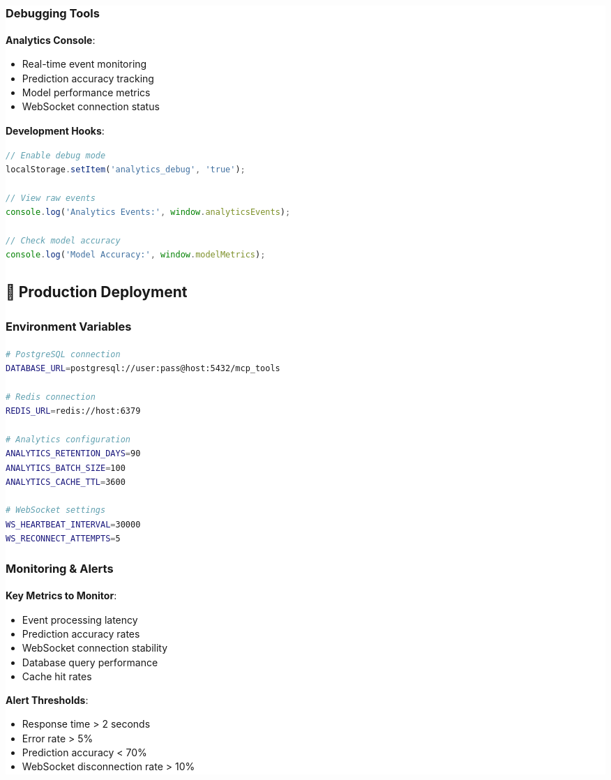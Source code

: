 ### Debugging Tools

**Analytics Console**:
- Real-time event monitoring
- Prediction accuracy tracking
- Model performance metrics
- WebSocket connection status

**Development Hooks**:
```typescript
// Enable debug mode
localStorage.setItem('analytics_debug', 'true');

// View raw events
console.log('Analytics Events:', window.analyticsEvents);

// Check model accuracy
console.log('Model Accuracy:', window.modelMetrics);
```

## 🚀 Production Deployment

### Environment Variables

```bash
# PostgreSQL connection
DATABASE_URL=postgresql://user:pass@host:5432/mcp_tools

# Redis connection
REDIS_URL=redis://host:6379

# Analytics configuration
ANALYTICS_RETENTION_DAYS=90
ANALYTICS_BATCH_SIZE=100
ANALYTICS_CACHE_TTL=3600

# WebSocket settings
WS_HEARTBEAT_INTERVAL=30000
WS_RECONNECT_ATTEMPTS=5
```

### Monitoring & Alerts

**Key Metrics to Monitor**:
- Event processing latency
- Prediction accuracy rates
- WebSocket connection stability
- Database query performance
- Cache hit rates

**Alert Thresholds**:
- Response time > 2 seconds
- Error rate > 5%
- Prediction accuracy < 70%
- WebSocket disconnection rate > 10%
